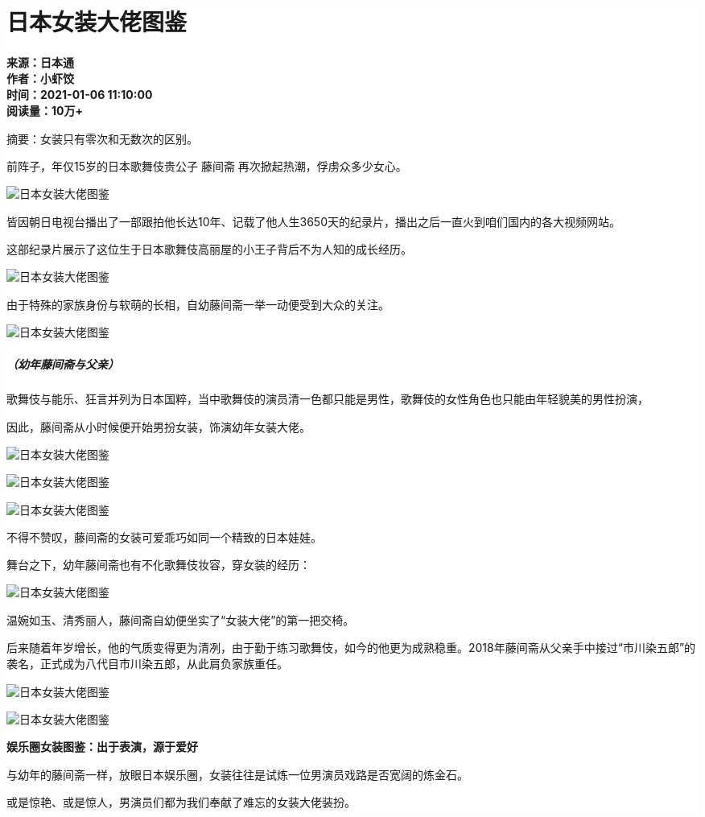 # 日本女装大佬图鉴

**来源：日本通**  
**作者：小虾饺**  
**时间：2021-01-06 11:10:00**  
**阅读量：10万+**  

摘要：女装只有零次和无数次的区别。

前阵子，年仅15岁的日本歌舞伎贵公子 藤间斋 再次掀起热潮，俘虏众多少女心。

![日本女装大佬图鉴](/upload/img/20201205/d37ca2746546e37f2ab50d34019d08f8.jpg)

皆因朝日电视台播出了一部跟拍他长达10年、记载了他人生3650天的纪录片，播出之后一直火到咱们国内的各大视频网站。

这部纪录片展示了这位生于日本歌舞伎高丽屋的小王子背后不为人知的成长经历。

![日本女装大佬图鉴](/upload/img/20201205/fb343e3ba668d75640fa73438789f030.jpg)

由于特殊的家族身份与软萌的长相，自幼藤间斋一举一动便受到大众的关注。

![日本女装大佬图鉴](/upload/img/20201205/5069e94b2debfcdb2cbd7813dc066f59.gif)

##### （幼年藤间斋与父亲）

歌舞伎与能乐、狂言并列为日本国粹，当中歌舞伎的演员清一色都只能是男性，歌舞伎的女性角色也只能由年轻貌美的男性扮演，

因此，藤间斋从小时候便开始男扮女装，饰演幼年女装大佬。

![日本女装大佬图鉴](/upload/img/20201205/f31dc3c87532a977a9a54ab096667b87.jpg)

![日本女装大佬图鉴](/upload/img/20201205/606b6fe9fdf26f7236f51fdc268bdc95.jpg)

![日本女装大佬图鉴](/upload/img/20201205/0a081175f333b7739350e4da54237f2e.jpg)

不得不赞叹，藤间斋的女装可爱乖巧如同一个精致的日本娃娃。

舞台之下，幼年藤间斋也有不化歌舞伎妆容，穿女装的经历：

![日本女装大佬图鉴](/upload/img/20201205/25da1e7563e48589564ae038295a8693.jpg)

温婉如玉、清秀丽人，藤间斋自幼便坐实了“女装大佬”的第一把交椅。

后来随着年岁增长，他的气质变得更为清冽，由于勤于练习歌舞伎，如今的他更为成熟稳重。2018年藤间斋从父亲手中接过“市川染五郎”的袭名，正式成为八代目市川染五郎，从此肩负家族重任。

![日本女装大佬图鉴](/upload/img/20201205/75d322c504baa0ffd5b9cf67a913a136.jpg)

![日本女装大佬图鉴](/upload/img/20201205/a5fa7103cdcf8bb0bbb70a03eafdeb01.jpg)

**娱乐圈女装图鉴：出于表演，源于爱好**

与幼年的藤间斋一样，放眼日本娱乐圈，女装往往是试炼一位男演员戏路是否宽阔的炼金石。

或是惊艳、或是惊人，男演员们都为我们奉献了难忘的女装大佬装扮。
